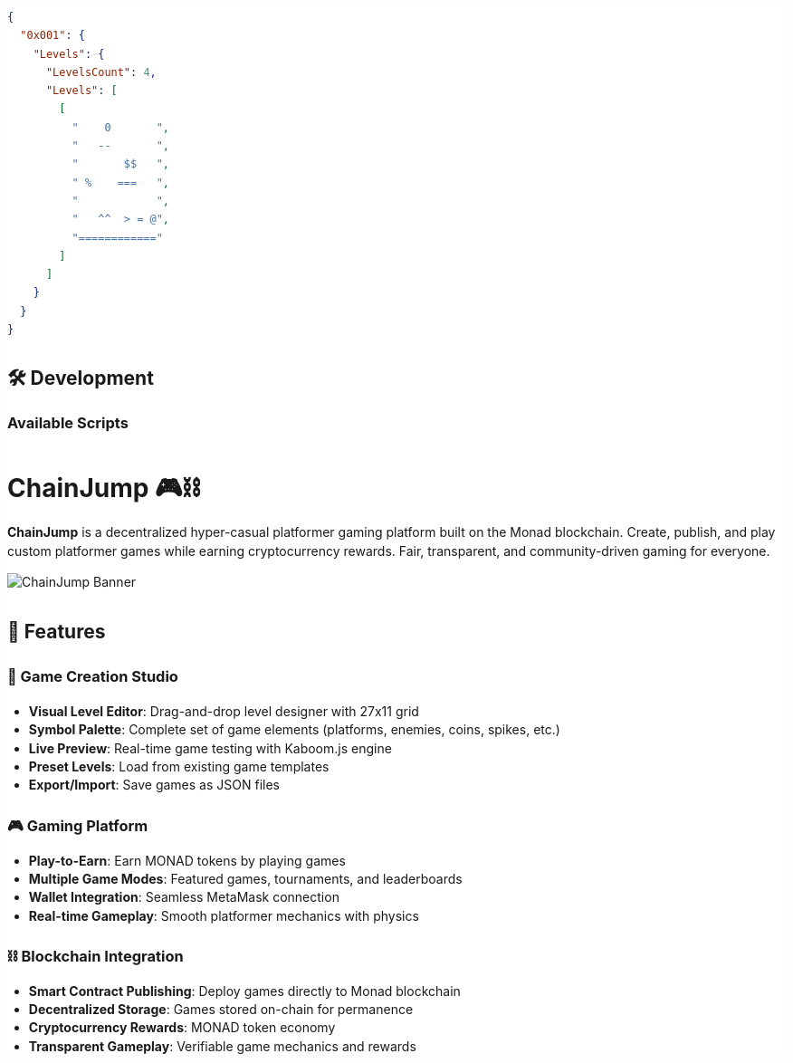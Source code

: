```json
{
  "0x001": {
    "Levels": {
      "LevelsCount": 4,
      "Levels": [
        [
          "    0       ",
          "   --       ",
          "       $$   ",
          " %    ===   ",
          "            ",
          "   ^^  > = @",
          "============"
        ]
      ]
    }
  }
}
```

## 🛠️ Development

### Available Scripts
# ChainJump 🎮⛓️

**ChainJump** is a decentralized hyper-casual platformer gaming platform built on the Monad blockchain. Create, publish, and play custom platformer games while earning cryptocurrency rewards. Fair, transparent, and community-driven gaming for everyone.

![ChainJump Banner](https://img.shields.io/badge/ChainJump-Blockchain%20Gaming-purple?style=for-the-badge)

## 🌟 Features

### 🎨 Game Creation Studio
- **Visual Level Editor**: Drag-and-drop level designer with 27x11 grid
- **Symbol Palette**: Complete set of game elements (platforms, enemies, coins, spikes, etc.)
- **Live Preview**: Real-time game testing with Kaboom.js engine
- **Preset Levels**: Load from existing game templates
- **Export/Import**: Save games as JSON files

### 🎮 Gaming Platform
- **Play-to-Earn**: Earn MONAD tokens by playing games
- **Multiple Game Modes**: Featured games, tournaments, and leaderboards
- **Wallet Integration**: Seamless MetaMask connection
- **Real-time Gameplay**: Smooth platformer mechanics with physics

### ⛓️ Blockchain Integration
- **Smart Contract Publishing**: Deploy games directly to Monad blockchain
- **Decentralized Storage**: Games stored on-chain for permanence
- **Cryptocurrency Rewards**: MONAD token economy
- **Transparent Gameplay**: Verifiable game mechanics and rewards
